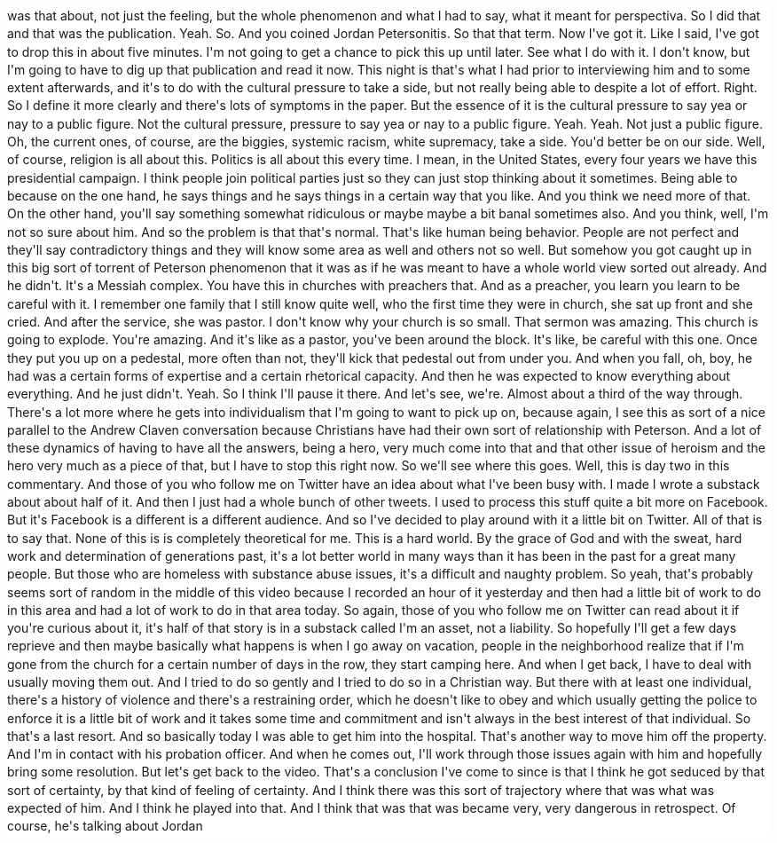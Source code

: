 was that about, not just the feeling, but the whole phenomenon and what I had to say, what it meant for perspectiva. So I did that and that was the publication. Yeah. So. And you coined Jordan Petersonitis. So that that term. Now I've got it. Like I said, I've got to drop this in about five minutes. I'm not going to get a chance to pick this up until later. See what I do with it. I don't know, but I'm going to have to dig up that publication and read it now. This night is that's what I had prior to interviewing him and to some extent afterwards, and it's to do with the cultural pressure to take a side, but not really being able to despite a lot of effort. Right. So I define it more clearly and there's lots of symptoms in the paper. But the essence of it is the cultural pressure to say yea or nay to a public figure. Not the cultural pressure, pressure to say yea or nay to a public figure. Yeah. Yeah. Not just a public figure. Oh, the current ones, of course, are the biggies, systemic racism, white supremacy, take a side. You'd better be on our side. Well, of course, religion is all about this. Politics is all about this every time. I mean, in the United States, every four years we have this presidential campaign. I think people join political parties just so they can just stop thinking about it sometimes. Being able to because on the one hand, he says things and he says things in a certain way that you like. And you think we need more of that. On the other hand, you'll say something somewhat ridiculous or maybe maybe a bit banal sometimes also. And you think, well, I'm not so sure about him. And so the problem is that that's normal. That's like human being behavior. People are not perfect and they'll say contradictory things and they will know some area as well and others not so well. But somehow you got caught up in this big sort of torrent of Peterson phenomenon that it was as if he was meant to have a whole world view sorted out already. And he didn't. It's a Messiah complex. You have this in churches with preachers that. And as a preacher, you learn you learn to be careful with it. I remember one family that I still know quite well, who the first time they were in church, she sat up front and she cried. And after the service, she was pastor. I don't know why your church is so small. That sermon was amazing. This church is going to explode. You're amazing. And it's like as a pastor, you've been around the block. It's like, be careful with this one. Once they put you up on a pedestal, more often than not, they'll kick that pedestal out from under you. And when you fall, oh, boy, he had was a certain forms of expertise and a certain rhetorical capacity. And then he was expected to know everything about everything. And he just didn't. Yeah. So I think I'll pause it there. And let's see, we're. Almost about a third of the way through. There's a lot more where he gets into individualism that I'm going to want to pick up on, because again, I see this as sort of a nice parallel to the Andrew Claven conversation because Christians have had their own sort of relationship with Peterson. And a lot of these dynamics of having to have all the answers, being a hero, very much come into that and that other issue of heroism and the hero very much as a piece of that, but I have to stop this right now. So we'll see where this goes. Well, this is day two in this commentary. And those of you who follow me on Twitter have an idea about what I've been busy with. I made I wrote a substack about about half of it. And then I just had a whole bunch of other tweets. I used to process this stuff quite a bit more on Facebook. But it's Facebook is a different is a different audience. And so I've decided to play around with it a little bit on Twitter. All of that is to say that. None of this is is completely theoretical for me. This is a hard world. By the grace of God and with the sweat, hard work and determination of generations past, it's a lot better world in many ways than it has been in the past for a great many people. But those who are homeless with substance abuse issues, it's a difficult and naughty problem. So yeah, that's probably seems sort of random in the middle of this video because I recorded an hour of it yesterday and then had a little bit of work to do in this area and had a lot of work to do in that area today. So again, those of you who follow me on Twitter can read about it if you're curious about it, it's half of that story is in a substack called I'm an asset, not a liability. So hopefully I'll get a few days reprieve and then maybe basically what happens is when I go away on vacation, people in the neighborhood realize that if I'm gone from the church for a certain number of days in the row, they start camping here. And when I get back, I have to deal with usually moving them out. And I tried to do so gently and I tried to do so in a Christian way. But there with at least one individual, there's a history of violence and there's a restraining order, which he doesn't like to obey and which usually getting the police to enforce it is a little bit of work and it takes some time and commitment and isn't always in the best interest of that individual. So that's a last resort. And so basically today I was able to get him into the hospital. That's another way to move him off the property. And I'm in contact with his probation officer. And when he comes out, I'll work through those issues again with him and hopefully bring some resolution. But let's get back to the video. That's a conclusion I've come to since is that I think he got seduced by that sort of certainty, by that kind of feeling of certainty. And I think there was this sort of trajectory where that was what was expected of him. And I think he played into that. And I think that was that was became very, very dangerous in retrospect. Of course, he's talking about Jordan